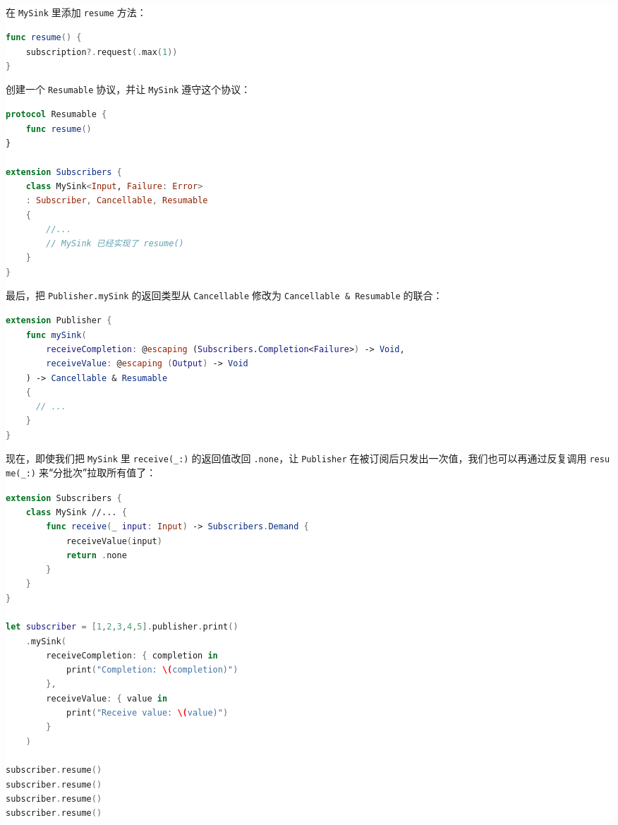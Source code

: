 在 `MySink` 里添加 `resume` 方法：

```swift
func resume() {
    subscription?.request(.max(1))
}
```

创建一个 `Resumable` 协议，并让 `MySink` 遵守这个协议：

```swift
protocol Resumable {
    func resume()
}

extension Subscribers {
    class MySink<Input, Failure: Error>
    : Subscriber, Cancellable, Resumable 
    {
        //...
        // MySink 已经实现了 resume()
    }
}
```

最后，把 `Publisher.mySink` 的返回类型从 `Cancellable` 修改为 `Cancellable & Resumable` 的联合：

```swift
extension Publisher {
    func mySink(
        receiveCompletion: @escaping (Subscribers.Completion<Failure>) -> Void,
        receiveValue: @escaping (Output) -> Void
    ) -> Cancellable & Resumable
    {
      // ...
    }
}
```

现在，即使我们把 `MySink` 里 `receive(_:)` 的返回值改回 `.none`，让 `Publisher` 在被订阅后只发出一次值，我们也可以再通过反复调用 `resume(_:)` 来“分批次”拉取所有值了：

```swift
extension Subscribers {
    class MySink //... {
        func receive(_ input: Input) -> Subscribers.Demand {
            receiveValue(input)
            return .none
        }
    }
}

let subscriber = [1,2,3,4,5].publisher.print()
    .mySink(
        receiveCompletion: { completion in
            print("Completion: \(completion)")
        },
        receiveValue: { value in
            print("Receive value: \(value)")
        }
    )

subscriber.resume()
subscriber.resume()
subscriber.resume()
subscriber.resume()
```
